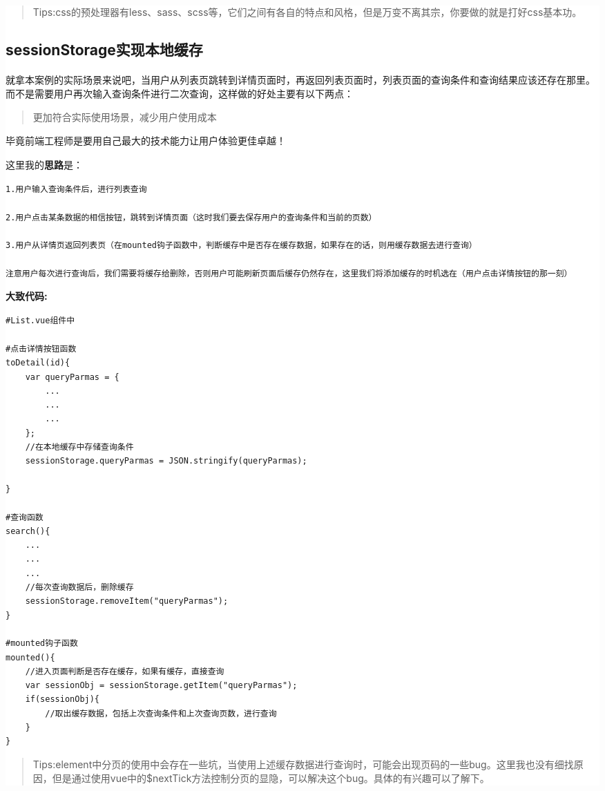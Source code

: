 > Tips:css的预处理器有less、sass、scss等，它们之间有各自的特点和风格，但是万变不离其宗，你要做的就是打好css基本功。

## sessionStorage实现本地缓存

就拿本案例的实际场景来说吧，当用户从列表页跳转到详情页面时，再返回列表页面时，列表页面的查询条件和查询结果应该还存在那里。而不是需要用户再次输入查询条件进行二次查询，这样做的好处主要有以下两点：

>更加符合实际使用场景，减少用户使用成本

毕竟前端工程师是要用自己最大的技术能力让用户体验更佳卓越！

这里我的**思路**是：

    1.用户输入查询条件后，进行列表查询
    
    2.用户点击某条数据的相信按钮，跳转到详情页面（这时我们要去保存用户的查询条件和当前的页数）
    
    3.用户从详情页返回列表页（在mounted钩子函数中，判断缓存中是否存在缓存数据，如果存在的话，则用缓存数据去进行查询）
    
    注意用户每次进行查询后，我们需要将缓存给删除，否则用户可能刷新页面后缓存仍然存在，这里我们将添加缓存的时机选在（用户点击详情按钮的那一刻）
    
**大致代码:**

    #List.vue组件中
    
    #点击详情按钮函数
    toDetail(id){
        var queryParmas = {
            ...
            ...
            ...
        };
        //在本地缓存中存储查询条件
        sessionStorage.queryParmas = JSON.stringify(queryParmas);
        
    }
    
    #查询函数
    search(){
        ...
        ...
        ...
        //每次查询数据后，删除缓存
        sessionStorage.removeItem("queryParmas");
    }
    
    #mounted钩子函数
    mounted(){
        //进入页面判断是否存在缓存，如果有缓存，直接查询
        var sessionObj = sessionStorage.getItem("queryParmas");
        if(sessionObj){
            //取出缓存数据，包括上次查询条件和上次查询页数，进行查询
        }
    }
    
> Tips:element中分页的使用中会存在一些坑，当使用上述缓存数据进行查询时，可能会出现页码的一些bug。这里我也没有细找原因，但是通过使用vue中的$nextTick方法控制分页的显隐，可以解决这个bug。具体的有兴趣可以了解下。

